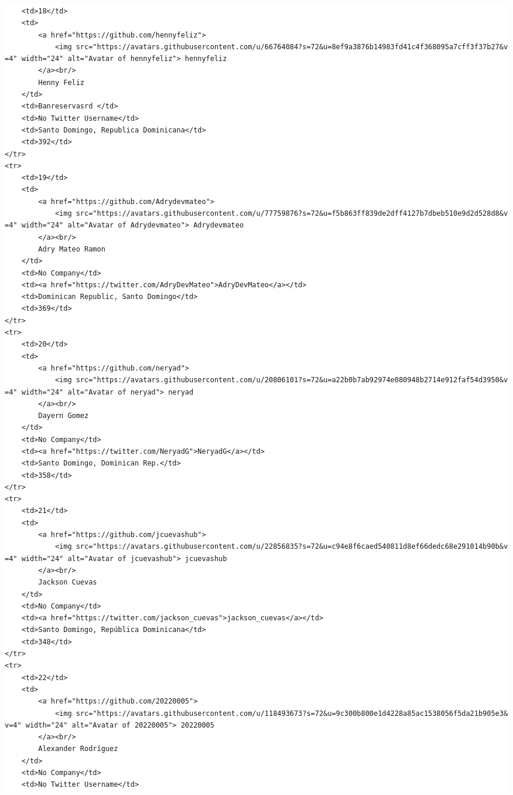 		<td>18</td>
		<td>
			<a href="https://github.com/hennyfeliz">
				<img src="https://avatars.githubusercontent.com/u/66764084?s=72&u=8ef9a3876b14983fd41c4f368095a7cff3f37b27&v=4" width="24" alt="Avatar of hennyfeliz"> hennyfeliz
			</a><br/>
			Henny Feliz
		</td>
		<td>Banreservasrd </td>
		<td>No Twitter Username</td>
		<td>Santo Domingo, Republica Dominicana</td>
		<td>392</td>
	</tr>
	<tr>
		<td>19</td>
		<td>
			<a href="https://github.com/Adrydevmateo">
				<img src="https://avatars.githubusercontent.com/u/77759876?s=72&u=f5b863ff839de2dff4127b7dbeb510e9d2d528d8&v=4" width="24" alt="Avatar of Adrydevmateo"> Adrydevmateo
			</a><br/>
			Adry Mateo Ramon
		</td>
		<td>No Company</td>
		<td><a href="https://twitter.com/AdryDevMateo">AdryDevMateo</a></td>
		<td>Dominican Republic, Santo Domingo</td>
		<td>369</td>
	</tr>
	<tr>
		<td>20</td>
		<td>
			<a href="https://github.com/neryad">
				<img src="https://avatars.githubusercontent.com/u/20806101?s=72&u=a22b0b7ab92974e080948b2714e912faf54d3950&v=4" width="24" alt="Avatar of neryad"> neryad
			</a><br/>
			Dayern Gomez
		</td>
		<td>No Company</td>
		<td><a href="https://twitter.com/NeryadG">NeryadG</a></td>
		<td>Santo Domingo, Dominican Rep.</td>
		<td>358</td>
	</tr>
	<tr>
		<td>21</td>
		<td>
			<a href="https://github.com/jcuevashub">
				<img src="https://avatars.githubusercontent.com/u/22856835?s=72&u=c94e8f6caed540811d8ef66dedc68e291014b90b&v=4" width="24" alt="Avatar of jcuevashub"> jcuevashub
			</a><br/>
			Jackson Cuevas
		</td>
		<td>No Company</td>
		<td><a href="https://twitter.com/jackson_cuevas">jackson_cuevas</a></td>
		<td>Santo Domingo, República Dominicana</td>
		<td>348</td>
	</tr>
	<tr>
		<td>22</td>
		<td>
			<a href="https://github.com/20220005">
				<img src="https://avatars.githubusercontent.com/u/118493673?s=72&u=9c300b800e1d4228a85ac1538056f5da21b905e3&v=4" width="24" alt="Avatar of 20220005"> 20220005
			</a><br/>
			Alexander Rodríguez 
		</td>
		<td>No Company</td>
		<td>No Twitter Username</td>